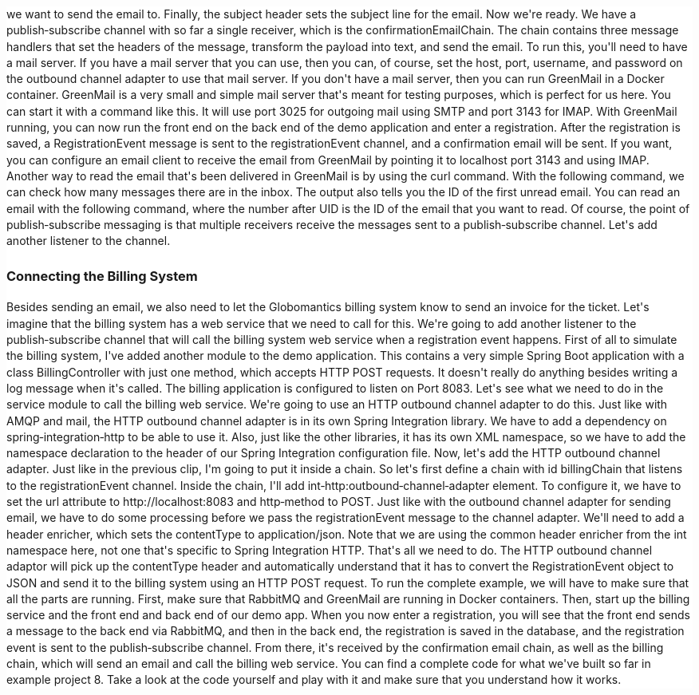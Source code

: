 we want to send the email to. Finally, the subject header sets the subject line for the email. Now we're ready. We have a publish‑subscribe channel with so far a single receiver, which is the confirmationEmailChain. The chain contains three message handlers that set the headers of the message, transform the payload into text, and send the email. To run this, you'll need to have a mail server. If you have a mail server that you can use, then you can, of course, set the host, port, username, and password on the outbound channel adapter to use that mail server. If you don't have a mail server, then you can run GreenMail in a Docker container. GreenMail is a very small and simple mail server that's meant for testing purposes, which is perfect for us here. You can start it with a command like this. It will use port 3025 for outgoing mail using SMTP and port 3143 for IMAP. With GreenMail running, you can now run the front end on the back end of the demo application and enter a registration. After the registration is saved, a RegistrationEvent message is sent to the registrationEvent channel, and a confirmation email will be sent. If you want, you can configure an email client to receive the email from GreenMail by pointing it to localhost port 3143 and using IMAP. Another way to read the email that's been delivered in GreenMail is by using the curl command. With the following command, we can check how many messages there are in the inbox. The output also tells you the ID of the first unread email. You can read an email with the following command, where the number after UID is the ID of the email that you want to read. Of course, the point of publish‑subscribe messaging is that multiple receivers receive the messages sent to a publish‑subscribe channel. Let's add another listener to the channel.

### Connecting the Billing System

Besides sending an email, we also need to let the Globomantics billing system know to send an invoice for the ticket. Let's imagine that the billing system has a web service that we need to call for this. We're going to add another listener to the publish‑subscribe channel that will call the billing system web service when a registration event happens. First of all to simulate the billing system, I've added another module to the demo application. This contains a very simple Spring Boot application with a class BillingController with just one method, which accepts HTTP POST requests. It doesn't really do anything besides writing a log message when it's called. The billing application is configured to listen on Port 8083. Let's see what we need to do in the service module to call the billing web service. We're going to use an HTTP outbound channel adapter to do this. Just like with AMQP and mail, the HTTP outbound channel adapter is in its own Spring Integration library. We have to add a dependency on spring‑integration‑http to be able to use it. Also, just like the other libraries, it has its own XML namespace, so we have to add the namespace declaration to the header of our Spring Integration configuration file. Now, let's add the HTTP outbound channel adapter. Just like in the previous clip, I'm going to put it inside a chain. So let's first define a chain with id billingChain that listens to the registrationEvent channel. Inside the chain, I'll add int‑http:outbound‑channel‑adapter element. To configure it, we have to set the url attribute to http://localhost:8083 and http‑method to POST. Just like with the outbound channel adapter for sending email, we have to do some processing before we pass the registrationEvent message to the channel adapter. We'll need to add a header enricher, which sets the contentType to application/json. Note that we are using the common header enricher from the int namespace here, not one that's specific to Spring Integration HTTP. That's all we need to do. The HTTP outbound channel adaptor will pick up the contentType header and automatically understand that it has to convert the RegistrationEvent object to JSON and send it to the billing system using an HTTP POST request. To run the complete example, we will have to make sure that all the parts are running. First, make sure that RabbitMQ and GreenMail are running in Docker containers. Then, start up the billing service and the front end and back end of our demo app. When you now enter a registration, you will see that the front end sends a message to the back end via RabbitMQ, and then in the back end, the registration is saved in the database, and the registration event is sent to the publish‑subscribe channel. From there, it's received by the confirmation email chain, as well as the billing chain, which will send an email and call the billing web service. You can find a complete code for what we've built so far in example project 8. Take a look at the code yourself and play with it and make sure that you understand how it works.

